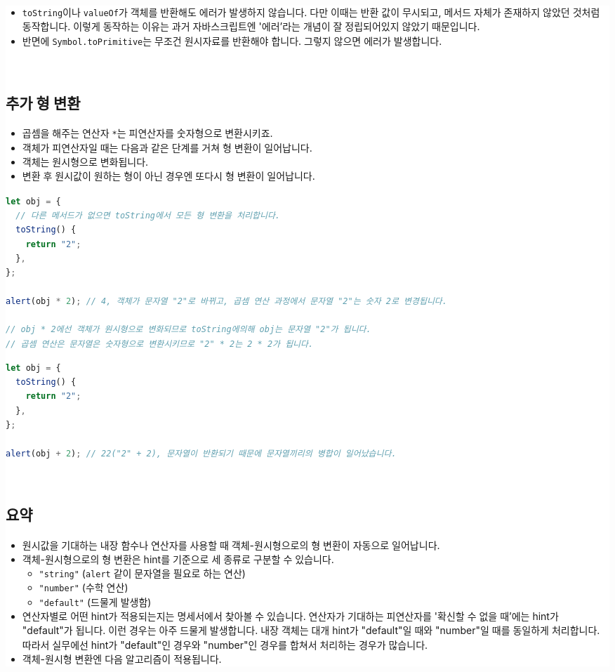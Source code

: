 - `toString`이나 `valueOf`가 객체를 반환해도 에러가 발생하지 않습니다. 다만 이때는 반환 값이 무시되고, 메서드 자체가 존재하지 않았던 것처럼 동작합니다. 이렇게 동작하는 이유는 과거 자바스크립트엔 '에러’라는 개념이 잘 정립되어있지 않았기 때문입니다.
- 반면에 `Symbol.toPrimitive`는 무조건 원시자료를 반환해야 합니다. 그렇지 않으면 에러가 발생합니다.


<br>


## 추가 형 변환

- 곱셈을 해주는 연산자 `*`는 피연산자를 숫자형으로 변환시키죠.
- 객체가 피연산자일 때는 다음과 같은 단계를 거쳐 형 변환이 일어납니다.
- 객체는 원시형으로 변화됩니다.
- 변환 후 원시값이 원하는 형이 아닌 경우엔 또다시 형 변환이 일어납니다.

```js
let obj = {
  // 다른 메서드가 없으면 toString에서 모든 형 변환을 처리합니다.
  toString() {
    return "2";
  },
};

alert(obj * 2); // 4, 객체가 문자열 "2"로 바뀌고, 곱셈 연산 과정에서 문자열 "2"는 숫자 2로 변경됩니다.

// obj * 2에선 객체가 원시형으로 변화되므로 toString에의해 obj는 문자열 "2"가 됩니다.
// 곱셈 연산은 문자열은 숫자형으로 변환시키므로 "2" * 2는 2 * 2가 됩니다.
```

```js
let obj = {
  toString() {
    return "2";
  },
};

alert(obj + 2); // 22("2" + 2), 문자열이 반환되기 때문에 문자열끼리의 병합이 일어났습니다.
```


<br>



## 요약

- 원시값을 기대하는 내장 함수나 연산자를 사용할 때 객체-원시형으로의 형 변환이 자동으로 일어납니다.
- 객체-원시형으로의 형 변환은 hint를 기준으로 세 종류로 구분할 수 있습니다.
  - `"string"` (`alert` 같이 문자열을 필요로 하는 연산)
  - `"number"` (수학 연산)
  - `"default"` (드물게 발생함)
- 연산자별로 어떤 hint가 적용되는지는 명세서에서 찾아볼 수 있습니다. 연산자가 기대하는 피연산자를 '확신할 수 없을 때’에는 hint가 "default"가 됩니다. 이런 경우는 아주 드물게 발생합니다. 내장 객체는 대개 hint가 "default"일 때와 "number"일 때를 동일하게 처리합니다. 따라서 실무에선 hint가 "default"인 경우와 "number"인 경우를 합쳐서 처리하는 경우가 많습니다.
- 객체-원시형 변환엔 다음 알고리즘이 적용됩니다.
